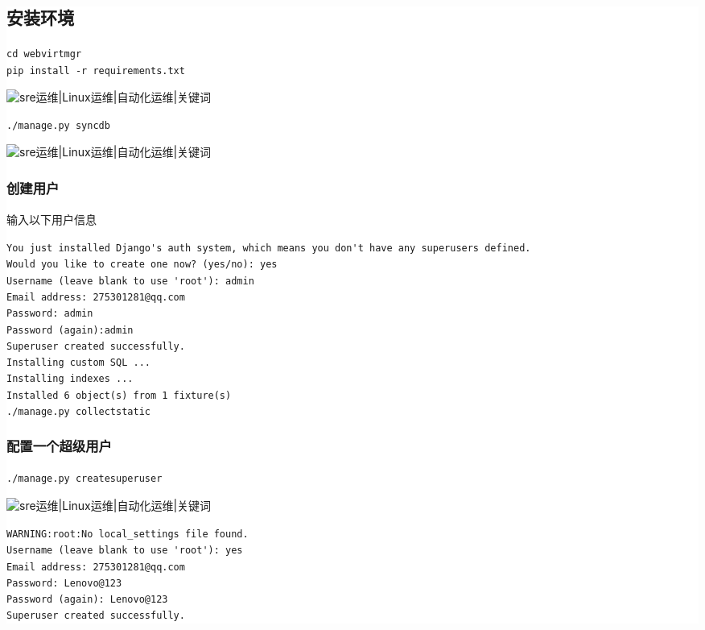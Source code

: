 
## 安装环境

```shell
cd webvirtmgr 
pip install -r requirements.txt 
```

![sre运维|Linux运维|自动化运维|关键词](https://cn-north-1-image.s3.cn-north-1.amazonaws.com.cn/cnsre/cnsre/20211117094713.png)

```shell
./manage.py syncdb
```



![sre运维|Linux运维|自动化运维|关键词](https://cn-north-1-image.s3.cn-north-1.amazonaws.com.cn/cnsre/cnsre/20211117094735.png)

### 创建用户

输入以下用户信息

```shell
You just installed Django's auth system, which means you don't have any superusers defined.
Would you like to create one now? (yes/no): yes
Username (leave blank to use 'root'): admin
Email address: 275301281@qq.com
Password: admin
Password (again):admin 
Superuser created successfully.
Installing custom SQL ...
Installing indexes ...
Installed 6 object(s) from 1 fixture(s)
./manage.py collectstatic
```



### 配置一个超级用户

```shell
./manage.py createsuperuser
```

![sre运维|Linux运维|自动化运维|关键词](https://cn-north-1-image.s3.cn-north-1.amazonaws.com.cn/cnsre/cnsre/20211117094814.png)

```shell
WARNING:root:No local_settings file found.
Username (leave blank to use 'root'): yes
Email address: 275301281@qq.com
Password: Lenovo@123
Password (again): Lenovo@123
Superuser created successfully.
```


